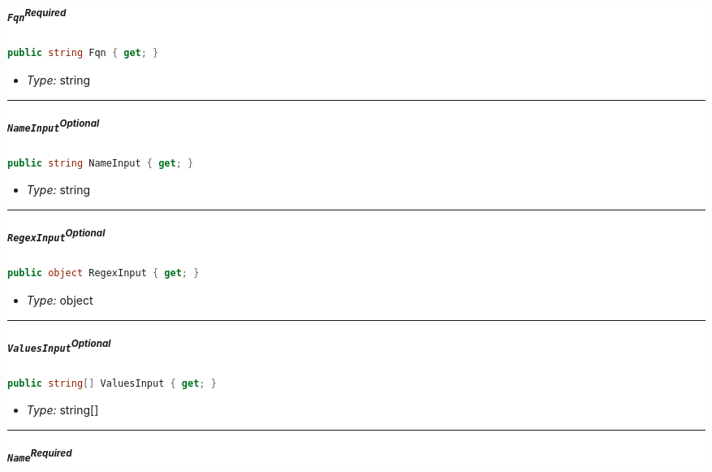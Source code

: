 ##### `Fqn`<sup>Required</sup> <a name="Fqn" id="rhizo-co-terraform-provider-oci.dataOciCapacityManagementOccAvailabilityCatalogs.DataOciCapacityManagementOccAvailabilityCatalogsFilterOutputReference.property.fqn"></a>

```csharp
public string Fqn { get; }
```

- *Type:* string

---

##### `NameInput`<sup>Optional</sup> <a name="NameInput" id="rhizo-co-terraform-provider-oci.dataOciCapacityManagementOccAvailabilityCatalogs.DataOciCapacityManagementOccAvailabilityCatalogsFilterOutputReference.property.nameInput"></a>

```csharp
public string NameInput { get; }
```

- *Type:* string

---

##### `RegexInput`<sup>Optional</sup> <a name="RegexInput" id="rhizo-co-terraform-provider-oci.dataOciCapacityManagementOccAvailabilityCatalogs.DataOciCapacityManagementOccAvailabilityCatalogsFilterOutputReference.property.regexInput"></a>

```csharp
public object RegexInput { get; }
```

- *Type:* object

---

##### `ValuesInput`<sup>Optional</sup> <a name="ValuesInput" id="rhizo-co-terraform-provider-oci.dataOciCapacityManagementOccAvailabilityCatalogs.DataOciCapacityManagementOccAvailabilityCatalogsFilterOutputReference.property.valuesInput"></a>

```csharp
public string[] ValuesInput { get; }
```

- *Type:* string[]

---

##### `Name`<sup>Required</sup> <a name="Name" id="rhizo-co-terraform-provider-oci.dataOciCapacityManagementOccAvailabilityCatalogs.DataOciCapacityManagementOccAvailabilityCatalogsFilterOutputReference.property.name"></a>
